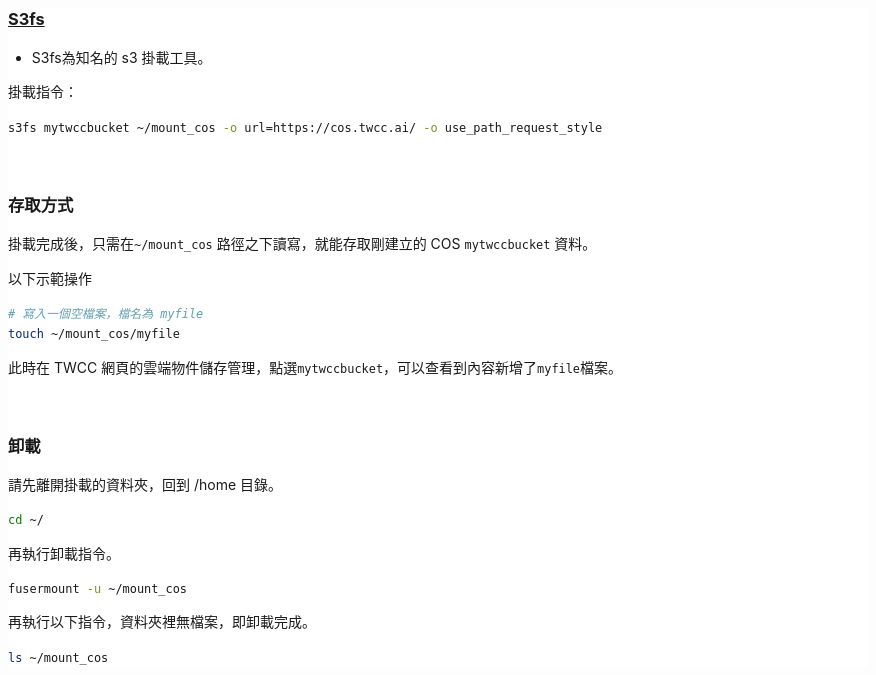 
### [S3fs](https://github.com/s3fs-fuse/s3fs-fuse)
- S3fs為知名的 s3 掛載工具。

掛載指令：

```bash
s3fs mytwccbucket ~/mount_cos -o url=https://cos.twcc.ai/ -o use_path_request_style
```

<br/>


### 存取方式

掛載完成後，只需在`~/mount_cos` 路徑之下讀寫，就能存取剛建立的 COS `mytwccbucket` 資料。

以下示範操作

```bash
# 寫入一個空檔案，檔名為 myfile
touch ~/mount_cos/myfile
```

此時在 TWCC 網頁的雲端物件儲存管理，點選`mytwccbucket`，可以查看到內容新增了`myfile`檔案。

<br/>


### 卸載

請先離開掛載的資料夾，回到 /home 目錄。

```bash
cd ~/
```

再執行卸載指令。

```bash
fusermount -u ~/mount_cos
```

再執行以下指令，資料夾裡無檔案，即卸載完成。

```bash
ls ~/mount_cos
``` 